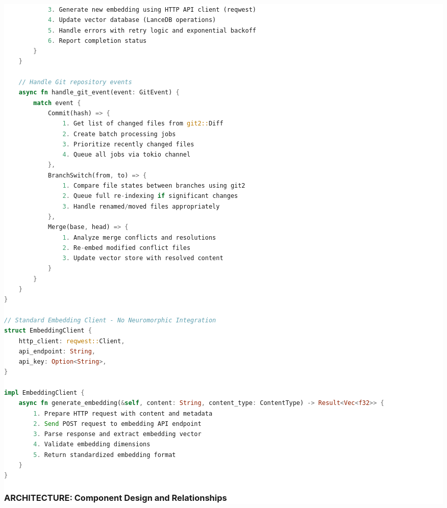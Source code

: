 ```rust
            3. Generate new embedding using HTTP API client (reqwest)
            4. Update vector database (LanceDB operations)
            5. Handle errors with retry logic and exponential backoff
            6. Report completion status
        }
    }
    
    // Handle Git repository events
    async fn handle_git_event(event: GitEvent) {
        match event {
            Commit(hash) => {
                1. Get list of changed files from git2::Diff
                2. Create batch processing jobs
                3. Prioritize recently changed files
                4. Queue all jobs via tokio channel
            },
            BranchSwitch(from, to) => {
                1. Compare file states between branches using git2
                2. Queue full re-indexing if significant changes
                3. Handle renamed/moved files appropriately
            },
            Merge(base, head) => {
                1. Analyze merge conflicts and resolutions
                2. Re-embed modified conflict files
                3. Update vector store with resolved content
            }
        }
    }
}

// Standard Embedding Client - No Neuromorphic Integration
struct EmbeddingClient {
    http_client: reqwest::Client,
    api_endpoint: String,
    api_key: Option<String>,
}

impl EmbeddingClient {
    async fn generate_embedding(&self, content: String, content_type: ContentType) -> Result<Vec<f32>> {
        1. Prepare HTTP request with content and metadata
        2. Send POST request to embedding API endpoint
        3. Parse response and extract embedding vector
        4. Validate embedding dimensions
        5. Return standardized embedding format
    }
}
```

### ARCHITECTURE: Component Design and Relationships
